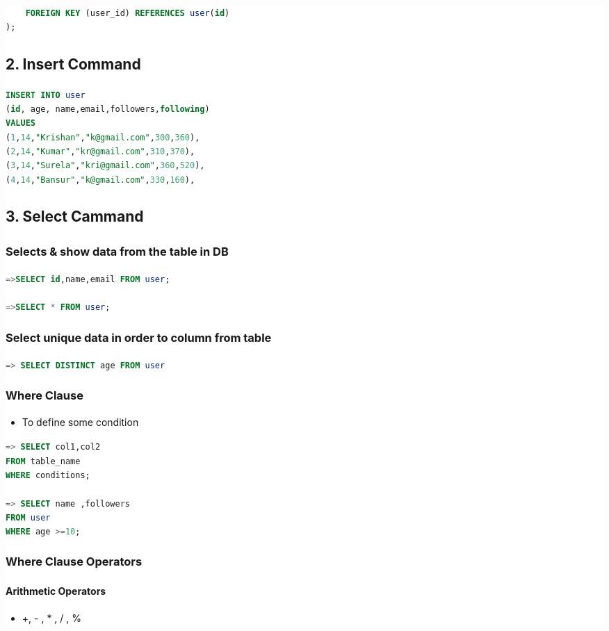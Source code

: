 ```sql
	FOREIGN KEY (user_id) REFERENCES user(id)
);
```

## 2. Insert Command

```sql
INSERT INTO user
(id, age, name,email,followers,following)
VALUES
(1,14,"Krishan","k@gmail.com",300,360),
(2,14,"Kumar","kr@gmail.com",310,370),
(3,14,"Surela","kri@gmail.com",360,520),
(4,14,"Bansur","k@gmail.com",330,160),
```

## 3. Select Cammand

### Selects & show data from the table in DB

```sql
=>SELECT id,name,email FROM user;

=>SELECT * FROM user;

```

### Select unique data in order to column from table

```sql
=> SELECT DISTINCT age FROM user
```

### Where Clause

-   To define some condition

```sql
=> SELECT col1,col2
FROM table_name
WHERE conditions;

=> SELECT name ,followers
FROM user
WHERE age >=10;

```

### Where Clause Operators

#### Arithmetic Operators

-   +, - , \* , / , %
